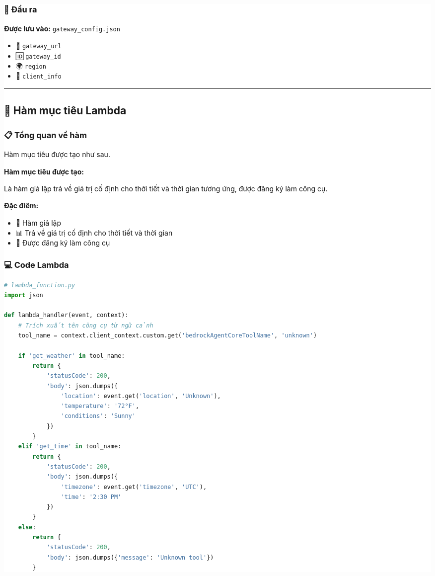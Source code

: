 ### 📄 Đầu ra

**Được lưu vào:** `gateway_config.json`
- 🔗 `gateway_url`
- 🆔 `gateway_id`
- 🌍 `region`
- 🔐 `client_info`

---

## 🔧 Hàm mục tiêu Lambda

### 📋 Tổng quan về hàm

Hàm mục tiêu được tạo như sau.

**Hàm mục tiêu được tạo:**

Là hàm giả lập trả về giá trị cố định cho thời tiết và thời gian tương ứng, được đăng ký làm công cụ.

**Đặc điểm:**
- 🧪 Hàm giả lập
- 📊 Trả về giá trị cố định cho thời tiết và thời gian
- 🔧 Được đăng ký làm công cụ

### 💻 Code Lambda

```python
# lambda_function.py
import json

def lambda_handler(event, context):
    # Trích xuất tên công cụ từ ngữ cảnh
    tool_name = context.client_context.custom.get('bedrockAgentCoreToolName', 'unknown')
    
    if 'get_weather' in tool_name:
        return {
            'statusCode': 200,
            'body': json.dumps({
                'location': event.get('location', 'Unknown'),
                'temperature': '72°F',
                'conditions': 'Sunny'
            })
        }
    elif 'get_time' in tool_name:
        return {
            'statusCode': 200,
            'body': json.dumps({
                'timezone': event.get('timezone', 'UTC'),
                'time': '2:30 PM'
            })
        }
    else:
        return {
            'statusCode': 200,
            'body': json.dumps({'message': 'Unknown tool'})
        }
```
